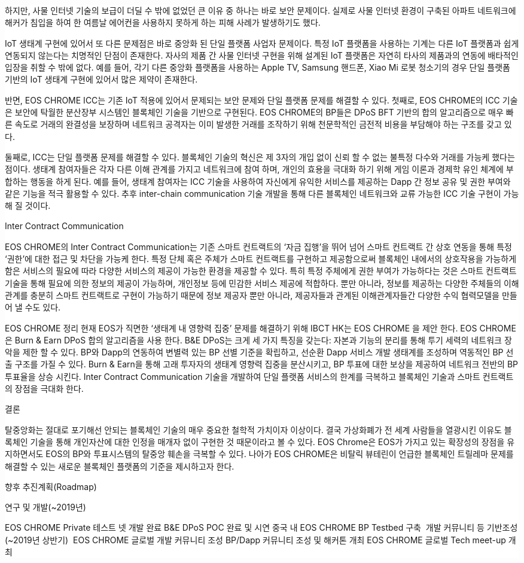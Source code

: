 하지만, 사물 인터넷 기술의 보급이 더딜 수 밖에 없었던 큰 이유 중 하나는 바로 보안 문제이다. 실제로 사물 인터넷 환경이 구축된 아파트 네트워크에 해커가 침입을 하여 한 여름날 에어컨을 사용하지 못하게 하는 피해 사례가 발생하기도 했다. 

IoT 생태계 구현에 있어서 또 다른 문제점은 바로 중앙화 된 단일 플랫폼 사업자 문제이다. 특정 IoT 플랫폼을 사용하는 기계는 다른 IoT 플랫폼과 쉽게 연동되지 않는다는 치명적인 단점이 존재한다. 자사의 제품 간 사물 인터넷 구현을 위해 설계된 IoT 플랫폼은 자연히 타사의 제품과의 연동에 배타적인 입장을 취할 수 밖에 없다. 예를 들어, 각기 다른 중앙화 플랫폼을 사용하는 Apple TV, Samsung 핸드폰, Xiao Mi 로봇 청소기의 경우 단일 플랫폼 기반의 IoT 생태계 구현에 있어서 많은 제약이 존재한다. 

반면, EOS CHROME ICC는 기존 IoT 적용에 있어서 문제되는 보안 문제와 단일 플랫폼 문제를 해결할 수 있다. 첫째로, EOS CHROME의 ICC 기술은 보안에 탁월한 분산장부 시스템인 블록체인 기술을 기반으로 구현된다. EOS CHROME의 BP들은 DPoS BFT 기반의 합의 알고리즘으로 매우 빠른 속도로 거래의 완결성을 보장하며 네트워크 공격자는 이미 발생한 거래를 조작하기 위해 천문학적인 금전적 비용을 부담해야 하는 구조를 갖고 있다. 

둘째로, ICC는 단일 플랫폼 문제를 해결할 수 있다. 블록체인 기술의 혁신은 제 3자의 개입 없이 신뢰 할 수 없는 불특정 다수와 거래를 가능케 했다는 점이다. 생태계 참여자들은 각자 다른 이해 관계를 가지고 네트워크에 참여 하며, 개인의 효용을 극대화 하기 위해 게임 이론과 경제학 유인 체계에 부합하는 행동을 하게 된다. 예를 들어, 생태계 참여자는 ICC 기술을 사용하여 자신에게 유익한 서비스를 제공하는 Dapp 간 정보 공유 및 권한 부여와 같은 기능을 적극 활용할 수 있다. 추후 inter-chain communication 기술 개발을 통해 다른 블록체인 네트워크와 교류 가능한 ICC 기술 구현이 가능해 질 것이다. 

Inter Contract Communication

<EOS CHROME Inter Contract Communication>

EOS CHROME의 Inter Contract Communication는 기존 스마트 컨트랙트의 ‘자금 집행’을 뛰어 넘어 스마트 컨트랙트 간 상호 연동을 통해 특정 ‘권한’에 대한 접근 및 차단을 가능케 한다. 특정 단체 혹은 주체가 스마트 컨트랙트를 구현하고 제공함으로써 블록체인 내에서의 상호작용을 가능하게 함은 서비스의 필요에 따라 다양한 서비스의 제공이 가능한 환경을 제공할 수 있다. 특히 특정 주체에게 권한 부여가 가능하다는 것은 스마트 컨트랙트 기술을 통해 필요에 의한 정보의 제공이 가능하며, 개인정보 등에 민감한 서비스 제공에 적합하다. 뿐만 아니라, 정보를 제공하는 다양한 주체들의 이해관계를 충분히 스마트 컨트랙트로 구현이 가능하기 때문에 정보 제공자 뿐만 아니라, 제공자들과 관계된 이해관계자들간 다양한 수익 협력모델을 만들어 낼 수도 있다. 

EOS CHROME 정리 
현재 EOS가 직면한 ‘생태계 내 영향력 집중’ 문제를 해결하기 위해 IBCT HK는 EOS CHROME 을 제안 한다. 
EOS CHROME은 Burn & Earn DPoS 합의 알고리즘을 사용 한다. 
B&E DPoS는 크게 세 가지 특징을 갖는다:
자본과 기능의 분리를 통해 투기 세력의 네트워크 장악을 제한 할 수 있다. 
BP와 Dapp의 연동하여 변별력 있는 BP 선별 기준을 확립하고, 선순환 Dapp 서비스 개발 생태계를 조성하며 역동적인 BP 선출 구조를 가질 수 있다. 
Burn & Earn을 통해 고래 투자자의 생태계 영향력 집중을 분산시키고, BP 투표에 대한 보상을 제공하여 네트워크 전반의 BP 투표율을 상승 시킨다. 
Inter Contract Communication 기술을 개발하여 단일 플랫폼 서비스의 한계를 극복하고 블록체인 기술과 스마트 컨트랙트의 장점을 극대화 한다. 

결론

탈중앙화는 절대로 포기해선 안되는 블록체인 기술의 매우 중요한 철학적 가치이자 이상이다. 결국 가상화폐가 전 세계 사람들을 열광시킨 이유도 블록체인 기술을 통해 개인자산에 대한 인정을 매개자 없이 구현한 것 때문이라고 볼 수 있다. EOS Chrome은 EOS가 가지고 있는 확장성의 장점을 유지하면서도 EOS의 BP와 투표시스템의 탈중앙 훼손을 극복할 수 있다. 나아가 EOS CHROME은 비탈릭 뷰테린이 언급한 블록체인 트릴레마 문제를 해결할 수 있는 새로운 블록체인 플랫폼의 기준을 제시하고자 한다. 

향후 추진계획(Roadmap)

연구 및 개발(~2019년)

EOS CHROME Private 테스트 넷 개발 완료
B&E DPoS POC 완료 및 시연
중국 내 EOS CHROME BP Testbed 구축 
개발 커뮤니티 등 기반조성(~2019년 상반기) 
EOS CHROME 글로벌 개발 커뮤니티 조성 
BP/Dapp 커뮤니티 조성 및 해커톤 개최
EOS CHROME 글로벌 Tech meet-up 개최
